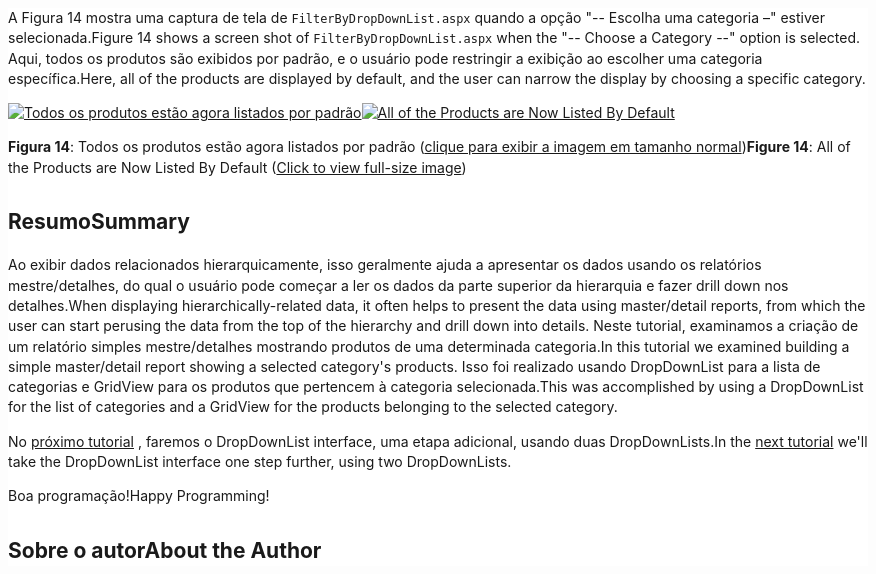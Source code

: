 <span data-ttu-id="3b6f2-186">A Figura 14 mostra uma captura de tela de `FilterByDropDownList.aspx` quando a opção "-- Escolha uma categoria –" estiver selecionada.</span><span class="sxs-lookup"><span data-stu-id="3b6f2-186">Figure 14 shows a screen shot of `FilterByDropDownList.aspx` when the "-- Choose a Category --" option is selected.</span></span> <span data-ttu-id="3b6f2-187">Aqui, todos os produtos são exibidos por padrão, e o usuário pode restringir a exibição ao escolher uma categoria específica.</span><span class="sxs-lookup"><span data-stu-id="3b6f2-187">Here, all of the products are displayed by default, and the user can narrow the display by choosing a specific category.</span></span>


<span data-ttu-id="3b6f2-188">[![Todos os produtos estão agora listados por padrão](master-detail-filtering-with-a-dropdownlist-cs/_static/image39.png)](master-detail-filtering-with-a-dropdownlist-cs/_static/image38.png)</span><span class="sxs-lookup"><span data-stu-id="3b6f2-188">[![All of the Products are Now Listed By Default](master-detail-filtering-with-a-dropdownlist-cs/_static/image39.png)](master-detail-filtering-with-a-dropdownlist-cs/_static/image38.png)</span></span>

<span data-ttu-id="3b6f2-189">**Figura 14**: Todos os produtos estão agora listados por padrão ([clique para exibir a imagem em tamanho normal](master-detail-filtering-with-a-dropdownlist-cs/_static/image40.png))</span><span class="sxs-lookup"><span data-stu-id="3b6f2-189">**Figure 14**: All of the Products are Now Listed By Default ([Click to view full-size image](master-detail-filtering-with-a-dropdownlist-cs/_static/image40.png))</span></span>


## <a name="summary"></a><span data-ttu-id="3b6f2-190">Resumo</span><span class="sxs-lookup"><span data-stu-id="3b6f2-190">Summary</span></span>

<span data-ttu-id="3b6f2-191">Ao exibir dados relacionados hierarquicamente, isso geralmente ajuda a apresentar os dados usando os relatórios mestre/detalhes, do qual o usuário pode começar a ler os dados da parte superior da hierarquia e fazer drill down nos detalhes.</span><span class="sxs-lookup"><span data-stu-id="3b6f2-191">When displaying hierarchically-related data, it often helps to present the data using master/detail reports, from which the user can start perusing the data from the top of the hierarchy and drill down into details.</span></span> <span data-ttu-id="3b6f2-192">Neste tutorial, examinamos a criação de um relatório simples mestre/detalhes mostrando produtos de uma determinada categoria.</span><span class="sxs-lookup"><span data-stu-id="3b6f2-192">In this tutorial we examined building a simple master/detail report showing a selected category's products.</span></span> <span data-ttu-id="3b6f2-193">Isso foi realizado usando DropDownList para a lista de categorias e GridView para os produtos que pertencem à categoria selecionada.</span><span class="sxs-lookup"><span data-stu-id="3b6f2-193">This was accomplished by using a DropDownList for the list of categories and a GridView for the products belonging to the selected category.</span></span>

<span data-ttu-id="3b6f2-194">No [próximo tutorial](master-detail-filtering-with-two-dropdownlists-cs.md) , faremos o DropDownList interface, uma etapa adicional, usando duas DropDownLists.</span><span class="sxs-lookup"><span data-stu-id="3b6f2-194">In the [next tutorial](master-detail-filtering-with-two-dropdownlists-cs.md) we'll take the DropDownList interface one step further, using two DropDownLists.</span></span>

<span data-ttu-id="3b6f2-195">Boa programação!</span><span class="sxs-lookup"><span data-stu-id="3b6f2-195">Happy Programming!</span></span>

## <a name="about-the-author"></a><span data-ttu-id="3b6f2-196">Sobre o autor</span><span class="sxs-lookup"><span data-stu-id="3b6f2-196">About the Author</span></span>

